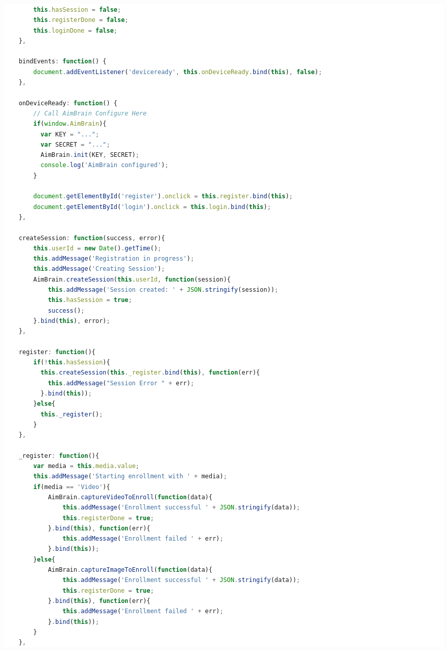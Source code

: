 ```javascript
        this.hasSession = false;
        this.registerDone = false;
        this.loginDone = false;
    },

    bindEvents: function() {
        document.addEventListener('deviceready', this.onDeviceReady.bind(this), false);
    },

    onDeviceReady: function() {
        // Call AimBrain Configure Here
        if(window.AimBrain){
          var KEY = "...";
          var SECRET = "...";
          AimBrain.init(KEY, SECRET);
          console.log('AimBrain configured');
        }

        document.getElementById('register').onclick = this.register.bind(this);
        document.getElementById('login').onclick = this.login.bind(this);
    },

    createSession: function(success, error){
        this.userId = new Date().getTime();
        this.addMessage('Registration in progress');
        this.addMessage('Creating Session');
        AimBrain.createSession(this.userId, function(session){
            this.addMessage('Session created: ' + JSON.stringify(session));
            this.hasSession = true;
            success();
        }.bind(this), error);
    },

    register: function(){
        if(!this.hasSession){
          this.createSession(this._register.bind(this), function(err){
            this.addMessage("Session Error " + err);
          }.bind(this));
        }else{
          this._register();
        }
    },

    _register: function(){
        var media = this.media.value;
        this.addMessage('Starting enrollment with ' + media);
        if(media == 'Video'){
            AimBrain.captureVideoToEnroll(function(data){
                this.addMessage('Enrollment successful ' + JSON.stringify(data));
                this.registerDone = true;
            }.bind(this), function(err){
                this.addMessage('Enrollment failed ' + err);
            }.bind(this));
        }else{
            AimBrain.captureImageToEnroll(function(data){
                this.addMessage('Enrollment successful ' + JSON.stringify(data));
                this.registerDone = true;
            }.bind(this), function(err){
                this.addMessage('Enrollment failed ' + err);
            }.bind(this));
        }
    },

```
